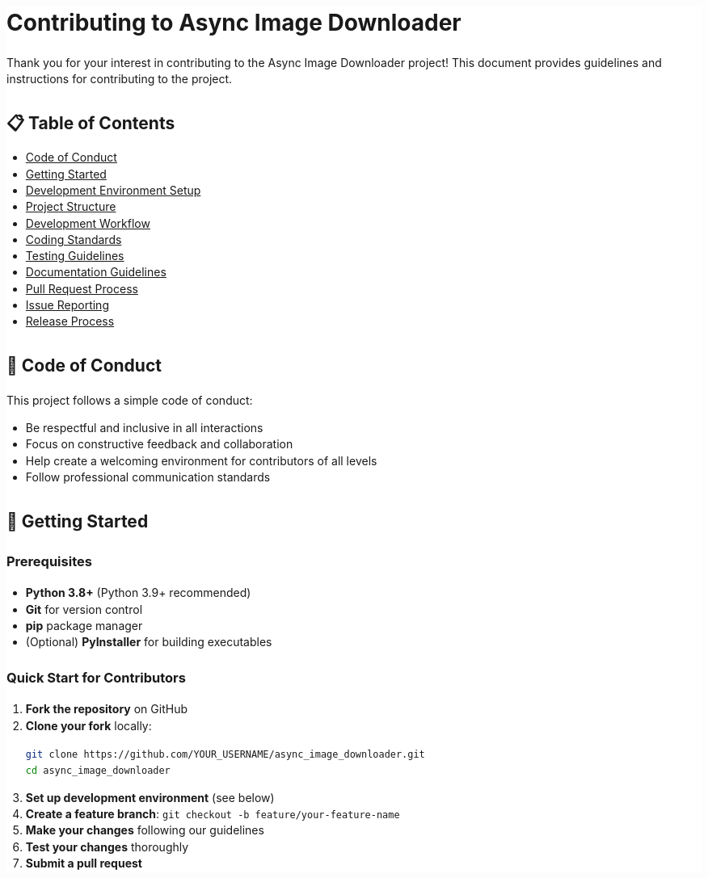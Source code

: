 # Contributing to Async Image Downloader

Thank you for your interest in contributing to the Async Image Downloader project! This document provides guidelines and instructions for contributing to the project.

## 📋 Table of Contents

- [Code of Conduct](#code-of-conduct)
- [Getting Started](#getting-started)
- [Development Environment Setup](#development-environment-setup)
- [Project Structure](#project-structure)
- [Development Workflow](#development-workflow)
- [Coding Standards](#coding-standards)
- [Testing Guidelines](#testing-guidelines)
- [Documentation Guidelines](#documentation-guidelines)
- [Pull Request Process](#pull-request-process)
- [Issue Reporting](#issue-reporting)
- [Release Process](#release-process)

## 🤝 Code of Conduct

This project follows a simple code of conduct:
- Be respectful and inclusive in all interactions
- Focus on constructive feedback and collaboration
- Help create a welcoming environment for contributors of all levels
- Follow professional communication standards

## 🚀 Getting Started

### Prerequisites

- **Python 3.8+** (Python 3.9+ recommended)
- **Git** for version control
- **pip** package manager
- (Optional) **PyInstaller** for building executables

### Quick Start for Contributors

1. **Fork the repository** on GitHub
2. **Clone your fork** locally:
   ```bash
   git clone https://github.com/YOUR_USERNAME/async_image_downloader.git
   cd async_image_downloader
   ```
3. **Set up development environment** (see below)
4. **Create a feature branch**: `git checkout -b feature/your-feature-name`
5. **Make your changes** following our guidelines
6. **Test your changes** thoroughly
7. **Submit a pull request**

